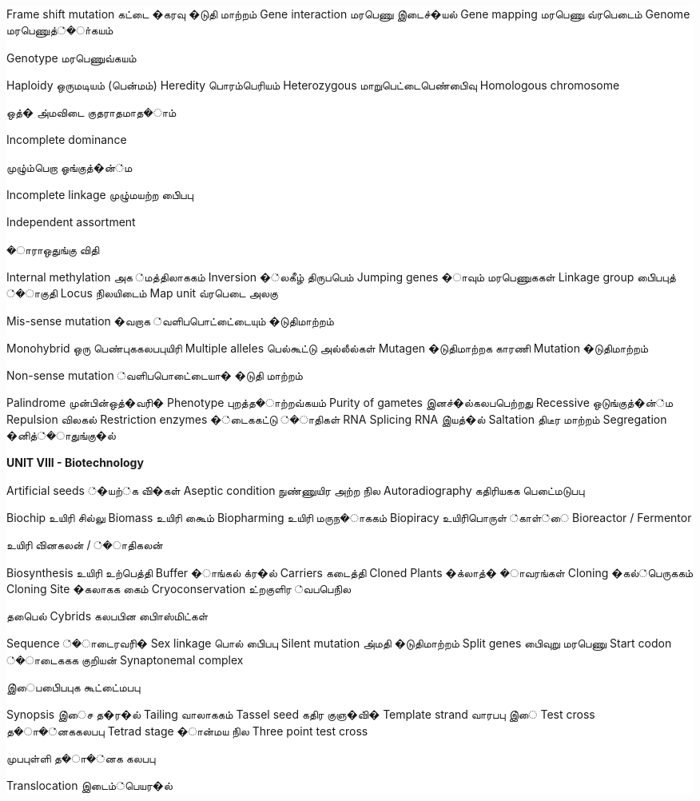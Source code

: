 
Frame shift mutation கட்டை �கரவு �டுதி மாற்றம் Gene interaction மரபெணு இ்டைச்�யல் Gene mapping மரபெணு வ்ரபெடைம் Genome மரபெணுத்்�ா்கயம்

Genotype மரபெணுவ்கயம்

Haploidy ஒருமடியம் (பென்மம்) Heredity பொரம்பெரியம் Heterozygous மாறுபெட்டைபெண்பி்ைவு Homologous chromosome

ஒத்� அ்மவிடை குதராதமாத�ாம்

Incomplete dominance

முழு்ம்பெறா ஓங்குத்�ன்்ம

Incomplete linkage முழு்மயற்ற பி்ைபபு

Independent assortment

�ாராஒதுங்கு விதி

Internal methylation அக ்மத்திலாககம் Inversion �்லகீழ் திருபபெம் Jumping genes �ாவும் மரபெணுககள் Linkage group பி்ைபபுத் ்�ாகுதி Locus நி்லயிடைம் Map unit வ்ரபெடை அலகு

Mis-sense mutation �வறாக ்வளிபபொட்டை்டையும் �டுதிமாற்றம்

Monohybrid ஒரு பெண்புககலபபுயிரி Multiple alleles பெல்கூட்டு அல்லீல்கள் Mutagen �டுதிமாற்றக காரணி Mutation �டுதிமாற்றம்

Non-sense mutation ்வளிபபொடை்டையா� �டுதி மாற்றம்

Palindrome முன்பின்ஒத்�வரி்� Phenotype புறத்த�ாற்றவ்கயம் Purity of gametes இனச்�ல்கலபபெற்றது Recessive ஒடுங்குத்�ன்்ம Repulsion விலகல் Restriction enzymes �்டைககட்டு ்�ாதிகள் RNA Splicing RNA இ்யத்�ல் Saltation திடீர மாற்றம் Segregation �னித்்�ாதுங்கு�ல்  

**UNIT VIII - Biotechnology**

Artificial seeds ்�யற்்க வி்�கள் Aseptic condition நுண்ணுயிர அற்ற நி்ல Autoradiography கதிரியகக பெடை்மடுபபு

Biochip உயிரி சில்லு Biomass உயிரி கூைம் Biopharming உயிரி மருந�ாககம் Biopiracy உயிரி்பொருள் ்காள்்ை Bioreactor / Fermentor

உயிரி வி்னகலன் / ்�ாதிகலன்

Biosynthesis உயிரி உற்பெத்தி Buffer �ாங்கல் க்ர�ல் Carriers கடைத்தி Cloned Plants �க்லாத்� �ாவரங்கள் Cloning �கல்்பெருககம் Cloning Site �கலாகக கைம் Cryoconservation உ்றகுளிர ்வபபெநி்ல

தபெைல் Cybrids கலபபின பிைாஸ்மிட்கள்

Sequence ்�ாடைரவரி்� Sex linkage பொல் பி்ைபபு Silent mutation அ்மதி �டுதிமாற்றம் Split genes பிைவுறு மரபெணு Start codon ்�ாடைககக குறியன் Synaptonemal complex

இ்ைபபி்ைபபுக கூட்டை்மபபு

Synopsis இ்ைச த�ர�ல் Tailing வாலாககம் Tassel seed கதிர குஞ�வி்� Template strand வாரபபு இ்ை Test cross த�ா�்னககலபபு Tetrad stage �ான்மய நி்ல Three point test cross

முபபுள்ளி த�ா�்னக கலபபு

Translocation இடைம்்பெயர�ல்

